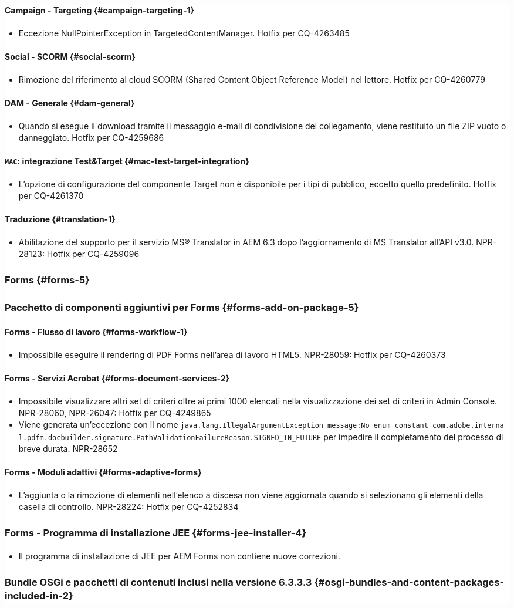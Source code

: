 #### Campaign - Targeting {#campaign-targeting-1}

* Eccezione NullPointerException in TargetedContentManager. Hotfix per CQ-4263485

#### Social - SCORM {#social-scorm}

* Rimozione del riferimento al cloud SCORM (Shared Content Object Reference Model) nel lettore. Hotfix per CQ-4260779

#### DAM - Generale {#dam-general}

* Quando si esegue il download tramite il messaggio e-mail di condivisione del collegamento, viene restituito un file ZIP vuoto o danneggiato. Hotfix per CQ-4259686

#### `MAC`: integrazione Test&amp;Target {#mac-test-target-integration}

* L’opzione di configurazione del componente Target non è disponibile per i tipi di pubblico, eccetto quello predefinito. Hotfix per CQ-4261370

#### Traduzione {#translation-1}

* Abilitazione del supporto per il servizio MS® Translator in AEM 6.3 dopo l’aggiornamento di MS Translator all’API v3.0. NPR-28123: Hotfix per CQ-4259096

### Forms {#forms-5}

### Pacchetto di componenti aggiuntivi per Forms {#forms-add-on-package-5}

#### Forms - Flusso di lavoro {#forms-workflow-1}

* Impossibile eseguire il rendering di PDF Forms nell’area di lavoro HTML5. NPR-28059: Hotfix per CQ-4260373

#### Forms - Servizi Acrobat {#forms-document-services-2}

* Impossibile visualizzare altri set di criteri oltre ai primi 1000 elencati nella visualizzazione dei set di criteri in Admin Console. NPR-28060, NPR-26047: Hotfix per CQ-4249865
* Viene generata un’eccezione con il nome `java.lang.IllegalArgumentException message:No enum constant com.adobe.internal.pdfm.docbuilder.signature.PathValidationFailureReason.SIGNED_IN_FUTURE` per impedire il completamento del processo di breve durata. NPR-28652

#### Forms - Moduli adattivi {#forms-adaptive-forms}

* L’aggiunta o la rimozione di elementi nell’elenco a discesa non viene aggiornata quando si selezionano gli elementi della casella di controllo. NPR-28224: Hotfix per CQ-4252834

### Forms - Programma di installazione JEE {#forms-jee-installer-4}

* Il programma di installazione di JEE per AEM Forms non contiene nuove correzioni.

### Bundle OSGi e pacchetti di contenuti inclusi nella versione 6.3.3.3 {#osgi-bundles-and-content-packages-included-in-2}

